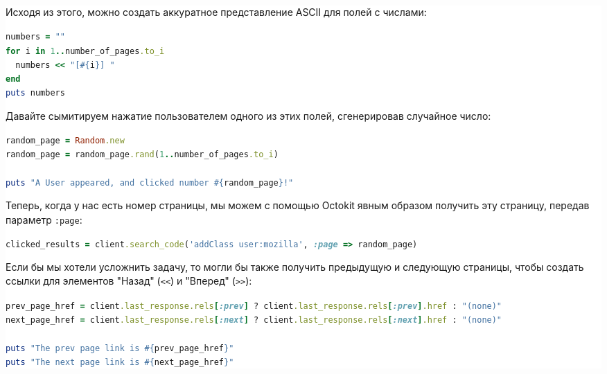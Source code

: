 Исходя из этого, можно создать аккуратное представление ASCII для полей с числами:
``` ruby
numbers = ""
for i in 1..number_of_pages.to_i
  numbers << "[#{i}] "
end
puts numbers
```

Давайте сымитируем нажатие пользователем одного из этих полей, сгенерировав случайное число:

``` ruby
random_page = Random.new
random_page = random_page.rand(1..number_of_pages.to_i)

puts "A User appeared, and clicked number #{random_page}!"
```

Теперь, когда у нас есть номер страницы, мы можем с помощью Octokit явным образом получить эту страницу, передав параметр `:page`:

``` ruby
clicked_results = client.search_code('addClass user:mozilla', :page => random_page)
```

Если бы мы хотели усложнить задачу, то могли бы также получить предыдущую и следующую страницы, чтобы создать ссылки для элементов "Назад" (`<<`) и "Вперед" (`>>`):

``` ruby
prev_page_href = client.last_response.rels[:prev] ? client.last_response.rels[:prev].href : "(none)"
next_page_href = client.last_response.rels[:next] ? client.last_response.rels[:next].href : "(none)"

puts "The prev page link is #{prev_page_href}"
puts "The next page link is #{next_page_href}"
```

[pagination]: /rest#pagination
[platform samples]: https://github.com/github/platform-samples/tree/master/api/ruby/traversing-with-pagination
[octokit.rb]: https://github.com/octokit/octokit.rb
[personal token]: /articles/creating-an-access-token-for-command-line-use
[hypermedia-relations]: https://github.com/octokit/octokit.rb#pagination
[listing commits]: /rest/reference/commits#list-commits
